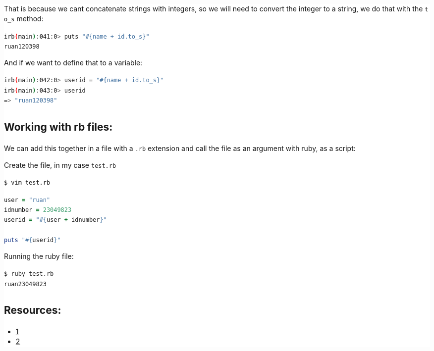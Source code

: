 That is because we cant concatenate strings with integers, so we will need to convert the integer to a string, we do that with the `to_s` method:

```bash
irb(main):041:0> puts "#{name + id.to_s}"
ruan120398
```

And if we want to define that to a variable:

```bash
irb(main):042:0> userid = "#{name + id.to_s}"
irb(main):043:0> userid
=> "ruan120398"
```

## Working with rb files:

We can add this together in a file with a `.rb` extension and call the file as an argument with ruby, as a script:

Create the file, in my case `test.rb`

```bash
$ vim test.rb
```
```ruby
user = "ruan"
idnumber = 23049823
userid = "#{user + idnumber}"

puts "#{userid}"
```

Running the ruby file:

```bash
$ ruby test.rb
ruan23049823
```

## Resources:

- [1](https://www.digitalocean.com/community/tutorials/how-to-work-with-string-methods-in-ruby)
- [2](https://learnrubythehardway.org/book/ex3.html)
